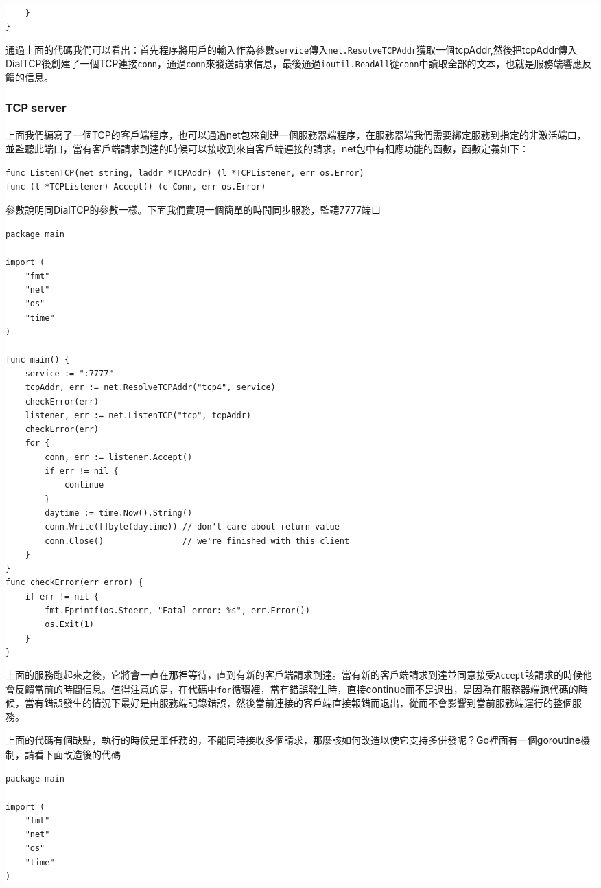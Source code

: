 		}
	}

通過上面的代碼我們可以看出：首先程序將用戶的輸入作為參數`service`傳入`net.ResolveTCPAddr`獲取一個tcpAddr,然後把tcpAddr傳入DialTCP後創建了一個TCP連接`conn`，通過`conn`來發送請求信息，最後通過`ioutil.ReadAll`從`conn`中讀取全部的文本，也就是服務端響應反饋的信息。

### TCP server
上面我們編寫了一個TCP的客戶端程序，也可以通過net包來創建一個服務器端程序，在服務器端我們需要綁定服務到指定的非激活端口，並監聽此端口，當有客戶端請求到達的時候可以接收到來自客戶端連接的請求。net包中有相應功能的函數，函數定義如下：

	func ListenTCP(net string, laddr *TCPAddr) (l *TCPListener, err os.Error)
	func (l *TCPListener) Accept() (c Conn, err os.Error)

參數說明同DialTCP的參數一樣。下面我們實現一個簡單的時間同步服務，監聽7777端口

	package main

	import (
		"fmt"
		"net"
		"os"
		"time"
	)

	func main() {
		service := ":7777"
		tcpAddr, err := net.ResolveTCPAddr("tcp4", service)
		checkError(err)
		listener, err := net.ListenTCP("tcp", tcpAddr)
		checkError(err)
		for {
			conn, err := listener.Accept()
			if err != nil {
				continue
			}
			daytime := time.Now().String()
			conn.Write([]byte(daytime)) // don't care about return value
			conn.Close()                // we're finished with this client
		}
	}
	func checkError(err error) {
		if err != nil {
			fmt.Fprintf(os.Stderr, "Fatal error: %s", err.Error())
			os.Exit(1)
		}
	}

上面的服務跑起來之後，它將會一直在那裡等待，直到有新的客戶端請求到達。當有新的客戶端請求到達並同意接受`Accept`該請求的時候他會反饋當前的時間信息。值得注意的是，在代碼中`for`循環裡，當有錯誤發生時，直接continue而不是退出，是因為在服務器端跑代碼的時候，當有錯誤發生的情況下最好是由服務端記錄錯誤，然後當前連接的客戶端直接報錯而退出，從而不會影響到當前服務端運行的整個服務。

上面的代碼有個缺點，執行的時候是單任務的，不能同時接收多個請求，那麼該如何改造以使它支持多併發呢？Go裡面有一個goroutine機制，請看下面改造後的代碼

	package main

	import (
		"fmt"
		"net"
		"os"
		"time"
	)
